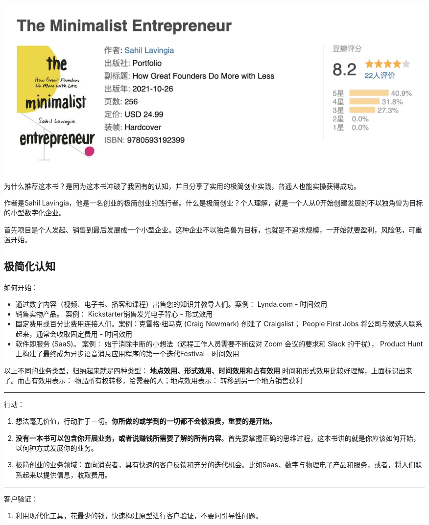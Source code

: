 ![](bbb.webp)

为什么推荐这本书？是因为这本书冲破了我固有的认知，并且分享了实用的极简创业实践，普通人也能实操获得成功。

作者是Sahil Lavingia，他是一名创业的极简创业的践行者。什么是极简创业？个人理解，就是一个人从0开始创建发展的不以独角兽为目标的小型数字化企业。

首先项目是个人发起、销售到最后发展成一个小型企业。这种企业不以独角兽为目标，也就是不追求规模，一开始就要盈利，风险低，可重置开始。


## 极简化认知

如何开始：

* 通过数字内容（视频、电子书、播客和课程）出售您的知识并教导人们。案例：  Lynda.com  - 时间效用
* 销售实物产品。 案例： Kickstarter销售发光电子背心  - 形式效用
* 固定费用或百分比费用连接人们。案例：克雷格·纽马克 (Craig Newmark) 创建了 Craigslist； People First Jobs 将公司与候选人联系起来，通常会收取固定费用 - 时间效用
* 软件即服务 (SaaS)。 案例： 始于消除中断的小想法（远程工作人员需要不断应对 Zoom 会议的要求和 Slack 的干扰）， Product Hunt上构建了最终成为异步语音消息应用程序的第一个迭代Festival - 时间效用

以上不同的业务类型，归纳起来就是四种类型： **地点效用、形式效用、时间效用和占有效用** 时间和形式效用比较好理解，上面标识出来了。而占有效用表示： 物品所有权转移，给需要的人；地点效用表示： 转移到另一个地方销售获利

---

行动：

1. 想法毫无价值，行动胜于一切。**你所做的或学到的一切都不会被浪费，重要的是开始。**

2. **没有一本书可以包含你开展业务，或者说赚钱所需要了解的所有内容**。首先要掌握正确的思维过程，这本书讲的就是你应该如何开始，以何种方式发展你的业务。

3. 极简创业的业务领域：面向消费者，具有快速的客户反馈和充分的迭代机会。比如Saas、数字与物理电子产品和服务，或者，将人们联系起来以提供信息，收取费用。

---

客户验证：

1. 利用现代化工具，花最少的钱，快速构建原型进行客户验证，不要问引导性问题。
